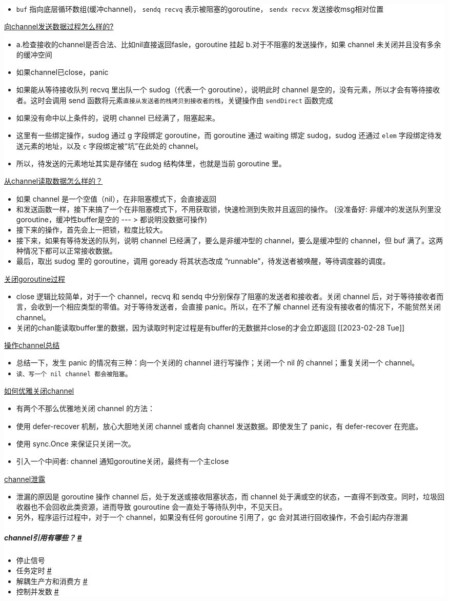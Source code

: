 - `buf` 指向底层循环数组(缓冲channel)， `sendq recvq` 表示被阻塞的goroutine， `sendx recvx` 发送接收msg相对位置

[向channel发送数据过程怎么样的?](http://golang.design/go-questions/channel/send/)

- a.检查接收的channel是否合法、比如nil直接返回fasle，goroutine 挂起
b.对于不阻塞的发送操作，如果 channel 未关闭并且没有多余的缓冲空间

- 如果channel已close，panic
- 如果能从等待接收队列 recvq 里出队一个 sudog（代表一个 goroutine），说明此时 channel 是空的，没有元素，所以才会有等待接收者。这时会调用 send 函数将元素`直接从发送者的栈拷贝到接收者的栈`，关键操作由 `sendDirect` 函数完成

- 如果没有命中以上条件的，说明 channel 已经满了，阻塞起来。
- 这里有一些绑定操作，sudog 通过 g 字段绑定 goroutine，而 goroutine 通过 waiting 绑定 sudog，sudog 还通过 `elem` 字段绑定待发送元素的地址，以及 `c` 字段绑定被“坑”在此处的 channel。
- 所以，待发送的元素地址其实是存储在 sudog 结构体里，也就是当前 goroutine 里。

[从channel读取数据怎么样的？](https://golang.design/go-questions/channel/recv/#%e6%ba%90%e7%a0%81%e5%88%86%e6%9e%90)

- 如果 channel 是一个空值（nil），在非阻塞模式下，会直接返回
- 和发送函数一样，接下来搞了一个在非阻塞模式下，不用获取锁，快速检测到失败并且返回的操作。 (没准备好: 非缓冲的发送队列里没goroutine，缓冲性buffer是空的 --- > 都说明没数据可操作)
- 接下来的操作，首先会上一把锁，粒度比较大。
- 接下来，如果有等待发送的队列，说明 channel 已经满了，要么是非缓冲型的 channel，要么是缓冲型的 channel，但 buf 满了。这两种情况下都可以正常接收数据。
- 最后，取出 sudog 里的 goroutine，调用 goready 将其状态改成 “runnable”，待发送者被唤醒，等待调度器的调度。

[关闭goroutine过程](http://golang.design/go-questions/channel/close/)

- close 逻辑比较简单，对于一个 channel，recvq 和 sendq 中分别保存了阻塞的发送者和接收者。关闭 channel 
后，对于等待接收者而言，会收到一个相应类型的零值。对于等待发送者，会直接 panic。所以，在不了解 channel 
还有没有接收者的情况下，不能贸然关闭 channel。
- <span> <a class=ask>  关闭的chan能读取buffer里的数据，因为读取时判定过程是有buffer的无数据并close的才会立即返回 </a>  <span class=" bg-green white  subw hblack hover"> [[2023-02-28 Tue]] </span></span>

[操作channel总结](http://golang.design/go-questions/channel/ops/)

- 总结一下，发生 panic 的情况有三种：向一个关闭的 channel 进行写操作；关闭一个 nil 的 channel；重复关闭一个 channel。
- `读、写一个 nil channel 都会被阻塞`。

[如何优雅关闭channel](http://golang.design/go-questions/channel/graceful-close/)

- 有两个不那么优雅地关闭 channel 的方法：

- 使用 defer-recover 机制，放心大胆地关闭 channel 或者向 channel 发送数据。即使发生了 panic，有 defer-recover 在兜底。
- 使用 sync.Once 来保证只关闭一次。

- 引入一个中间者: channel 通知goroutine关闭，最终有一个主close

[channel泄露](http://golang.design/go-questions/channel/leak/)

- 泄漏的原因是 goroutine 操作 channel 后，处于发送或接收阻塞状态，而 channel 处于满或空的状态，一直得不到改变。同时，垃圾回收器也不会回收此类资源，进而导致 gouroutine 会一直处于等待队列中，不见天日。
- 另外，程序运行过程中，对于一个 channel，如果没有任何 goroutine 引用了，gc 会对其进行回收操作，不会引起内存泄漏


##### channel引用有哪些？ [#](https://golang.design/go-questions/channel/application/#%e5%81%9c%e6%ad%a2%e4%bf%a1%e5%8f%b7)

- 停止信号
- 任务定时 [#](https://golang.design/go-questions/channel/application/#%e4%bb%bb%e5%8a%a1%e5%ae%9a%e6%97%b6)
- 解耦生产方和消费方 [#](https://golang.design/go-questions/channel/application/#%e8%a7%a3%e8%80%a6%e7%94%9f%e4%ba%a7%e6%96%b9%e5%92%8c%e6%b6%88%e8%b4%b9%e6%96%b9)
- 控制并发数 [#](https://golang.design/go-questions/channel/application/#%e6%8e%a7%e5%88%b6%e5%b9%b6%e5%8f%91%e6%95%b0)
